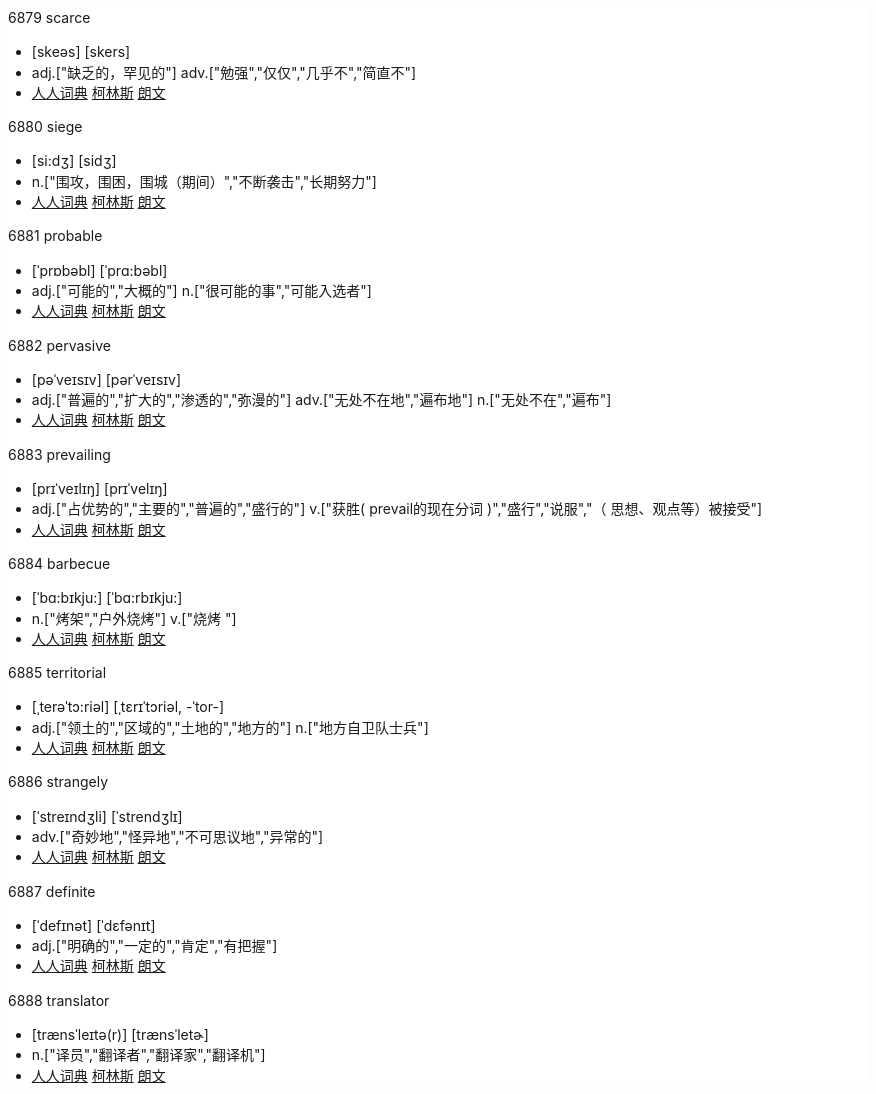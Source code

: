 6879 scarce 
- [skeəs]  [skers] 
- adj.["缺乏的，罕见的"]  adv.["勉强","仅仅","几乎不","简直不"]   
- [人人词典](https://www.91dict.com/words?w=scarce) [柯林斯](https://www.collinsdictionary.com/zh/dictionary/english/scarce) [朗文](https://www.ldoceonline.com/dictionary/scarce) 

6880 siege 
- [si:dʒ]  [sidʒ] 
- n.["围攻，围困，围城（期间）","不断袭击","长期努力"]   
- [人人词典](https://www.91dict.com/words?w=siege) [柯林斯](https://www.collinsdictionary.com/zh/dictionary/english/siege) [朗文](https://www.ldoceonline.com/dictionary/siege) 

6881 probable 
- [ˈprɒbəbl]  [ˈprɑ:bəbl] 
- adj.["可能的","大概的"]  n.["很可能的事","可能入选者"]   
- [人人词典](https://www.91dict.com/words?w=probable) [柯林斯](https://www.collinsdictionary.com/zh/dictionary/english/probable) [朗文](https://www.ldoceonline.com/dictionary/probable) 

6882 pervasive 
- [pəˈveɪsɪv]  [pərˈveɪsɪv] 
- adj.["普遍的","扩大的","渗透的","弥漫的"]  adv.["无处不在地","遍布地"]  n.["无处不在","遍布"]   
- [人人词典](https://www.91dict.com/words?w=pervasive) [柯林斯](https://www.collinsdictionary.com/zh/dictionary/english/pervasive) [朗文](https://www.ldoceonline.com/dictionary/pervasive) 

6883 prevailing 
- [prɪˈveɪlɪŋ]  [prɪˈvelɪŋ] 
- adj.["占优势的","主要的","普遍的","盛行的"]  v.["获胜( prevail的现在分词 )","盛行","说服","（ 思想、观点等）被接受"]   
- [人人词典](https://www.91dict.com/words?w=prevailing) [柯林斯](https://www.collinsdictionary.com/zh/dictionary/english/prevailing) [朗文](https://www.ldoceonline.com/dictionary/prevailing) 

6884 barbecue 
- [ˈbɑ:bɪkju:]  [ˈbɑ:rbɪkju:] 
- n.["烤架","户外烧烤"]  v.["烧烤 "]   
- [人人词典](https://www.91dict.com/words?w=barbecue) [柯林斯](https://www.collinsdictionary.com/zh/dictionary/english/barbecue) [朗文](https://www.ldoceonline.com/dictionary/barbecue) 

6885 territorial 
- [ˌterəˈtɔ:riəl]  [ˌtɛrɪˈtɔriəl, -ˈtor-] 
- adj.["领土的","区域的","土地的","地方的"]  n.["地方自卫队士兵"]   
- [人人词典](https://www.91dict.com/words?w=territorial) [柯林斯](https://www.collinsdictionary.com/zh/dictionary/english/territorial) [朗文](https://www.ldoceonline.com/dictionary/territorial) 

6886 strangely 
- [ˈstreɪndʒli]  [ˈstrendʒlɪ] 
- adv.["奇妙地","怪异地","不可思议地","异常的"]   
- [人人词典](https://www.91dict.com/words?w=strangely) [柯林斯](https://www.collinsdictionary.com/zh/dictionary/english/strangely) [朗文](https://www.ldoceonline.com/dictionary/strangely) 

6887 definite 
- [ˈdefɪnət]  [ˈdɛfənɪt] 
- adj.["明确的","一定的","肯定","有把握"]   
- [人人词典](https://www.91dict.com/words?w=definite) [柯林斯](https://www.collinsdictionary.com/zh/dictionary/english/definite) [朗文](https://www.ldoceonline.com/dictionary/definite) 

6888 translator 
- [trænsˈleɪtə(r)]  [trænsˈletɚ] 
- n.["译员","翻译者","翻译家","翻译机"]   
- [人人词典](https://www.91dict.com/words?w=translator) [柯林斯](https://www.collinsdictionary.com/zh/dictionary/english/translator) [朗文](https://www.ldoceonline.com/dictionary/translator) 
